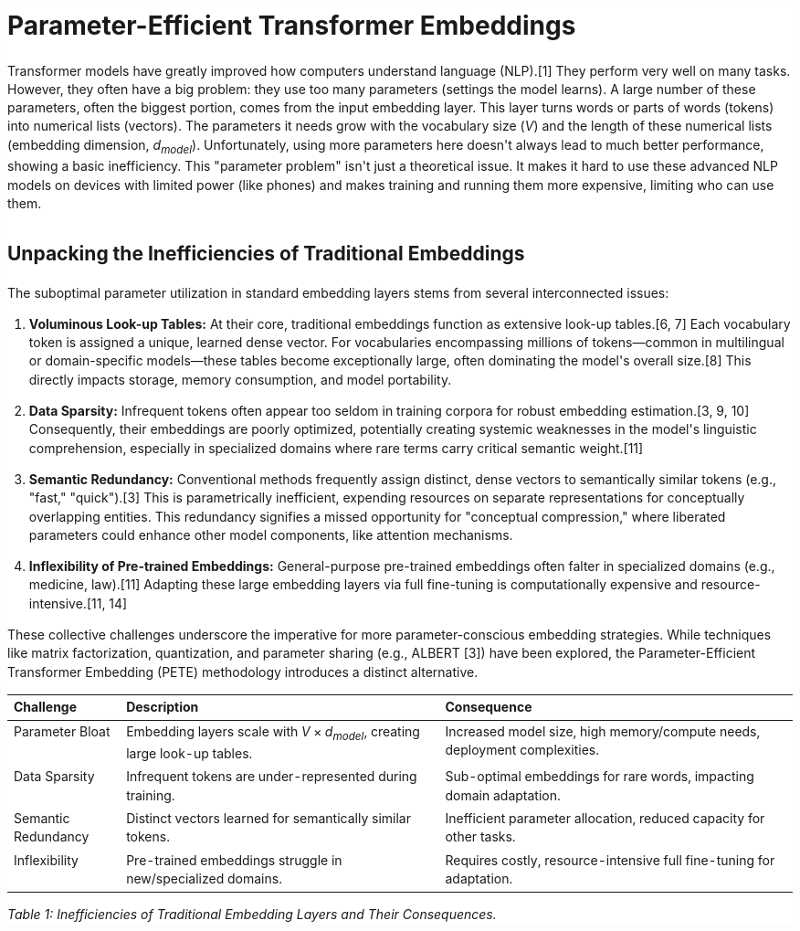 # Parameter-Efficient Transformer Embeddings

Transformer models have greatly improved how computers understand language (NLP).[1] They perform very well on many tasks. However, they often have a big problem: they use too many parameters (settings the model learns). A large number of these parameters, often the biggest portion, comes from the input embedding layer. This layer turns words or parts of words (tokens) into numerical lists (vectors). The parameters it needs grow with the vocabulary size ($V$) and the length of these numerical lists (embedding dimension, $d_{model}$). Unfortunately, using more parameters here doesn't always lead to much better performance, showing a basic inefficiency. This "parameter problem" isn't just a theoretical issue. It makes it hard to use these advanced NLP models on devices with limited power (like phones) and makes training and running them more expensive, limiting who can use them.


## Unpacking the Inefficiencies of Traditional Embeddings

The suboptimal parameter utilization in standard embedding layers stems from several interconnected issues:

1.  **Voluminous Look-up Tables:** At their core, traditional embeddings function as extensive look-up tables.[6, 7] Each vocabulary token is assigned a unique, learned dense vector. For vocabularies encompassing millions of tokens—common in multilingual or domain-specific models—these tables become exceptionally large, often dominating the model's overall size.[8] This directly impacts storage, memory consumption, and model portability.

2.  **Data Sparsity:** Infrequent tokens often appear too seldom in training corpora for robust embedding estimation.[3, 9, 10] Consequently, their embeddings are poorly optimized, potentially creating systemic weaknesses in the model's linguistic comprehension, especially in specialized domains where rare terms carry critical semantic weight.[11]

3.  **Semantic Redundancy:** Conventional methods frequently assign distinct, dense vectors to semantically similar tokens (e.g., "fast," "quick").[3] This is parametrically inefficient, expending resources on separate representations for conceptually overlapping entities. This redundancy signifies a missed opportunity for "conceptual compression," where liberated parameters could enhance other model components, like attention mechanisms.

4.  **Inflexibility of Pre-trained Embeddings:** General-purpose pre-trained embeddings often falter in specialized domains (e.g., medicine, law).[11] Adapting these large embedding layers via full fine-tuning is computationally expensive and resource-intensive.[11, 14]

These collective challenges underscore the imperative for more parameter-conscious embedding strategies. While techniques like matrix factorization, quantization, and parameter sharing (e.g., ALBERT [3]) have been explored, the Parameter-Efficient Transformer Embedding (PETE) methodology introduces a distinct alternative.

| Challenge             | Description                                                                 | Consequence                                                                  |
| :-------------------- | :-------------------------------------------------------------------------- | :--------------------------------------------------------------------------- |
| Parameter Bloat       | Embedding layers scale with $V \times d_{model}$, creating large look-up tables. | Increased model size, high memory/compute needs, deployment complexities.      |
| Data Sparsity         | Infrequent tokens are under-represented during training.                    | Sub-optimal embeddings for rare words, impacting domain adaptation.           |
| Semantic Redundancy   | Distinct vectors learned for semantically similar tokens.                   | Inefficient parameter allocation, reduced capacity for other tasks.          |
| Inflexibility         | Pre-trained embeddings struggle in new/specialized domains.                 | Requires costly, resource-intensive full fine-tuning for adaptation.         |
*Table 1: Inefficiencies of Traditional Embedding Layers and Their Consequences.*
